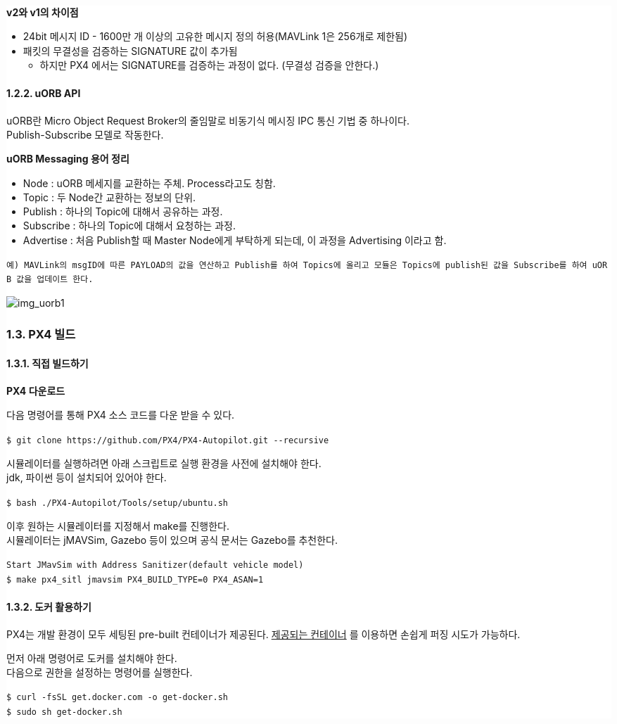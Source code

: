 **v2와 v1의 차이점**

* 24bit 메시지 ID - 1600만 개 이상의 고유한 메시지 정의 허용(MAVLink 1은 256개로 제한됨)
* 패킷의 무결성을 검증하는 SIGNATURE 값이 추가됨
  * 하지만 PX4 에서는 SIGNATURE를 검증하는 과정이 없다. (무결성 검증을 안한다.)

#### 1.2.2. uORB API

uORB란 Micro Object Request Broker의 줄임말로 비동기식 메시징 IPC 통신 기법 중 하나이다.   
Publish-Subscribe 모델로 작동한다.   



**uORB Messaging 용어 정리**
* Node : uORB 메세지를 교환하는 주체. Process라고도 칭함.
* Topic : 두 Node간 교환하는 정보의 단위.
* Publish : 하나의 Topic에 대해서 공유하는 과정.
* Subscribe : 하나의 Topic에 대해서 요청하는 과정.
* Advertise : 처음 Publish할 때 Master Node에게 부탁하게 되는데, 이 과정을 Advertising 이라고 함.

```예) MAVLink의 msgID에 따른 PAYLOAD의 값을 연산하고 Publish를 하여 Topics에 올리고 모듈은 Topics에 publish된 값을 Subscribe를 하여 uORB 값을 업데이트 한다.```

![img_uorb1](../img/uorb-1.png)


### 1.3. PX4 빌드

#### 1.3.1. 직접 빌드하기

**PX4 다운로드**

다음 명령어를 통해 PX4 소스 코드를 다운 받을 수 있다.   
```
$ git clone https://github.com/PX4/PX4-Autopilot.git --recursive
```

시뮬레이터를 실행하려면 아래 스크립트로 실행 환경을 사전에 설치해야 한다.   
jdk, 파이썬 등이 설치되어 있어야 한다.   
```
$ bash ./PX4-Autopilot/Tools/setup/ubuntu.sh
```

이후 원하는 시뮬레이터를 지정해서 make를 진행한다.   
시뮬레이터는 jMAVSim, Gazebo 등이 있으며 공식 문서는 Gazebo를 추천한다.   
```
Start JMavSim with Address Sanitizer(default vehicle model)
$ make px4_sitl jmavsim PX4_BUILD_TYPE=0 PX4_ASAN=1
```

#### 1.3.2. 도커 활용하기

PX4는 개발 환경이 모두 세팅된 pre-built 컨테이너가 제공된다. [제공되는 컨테이너](https://github.com/PX4/PX4-containers/blob/master/README.md#container-hierarchy) 를 이용하면 손쉽게 퍼징 시도가 가능하다.   

먼저 아래 명령어로 도커를 설치해야 한다.   
다음으로 권한을 설정하는 명령어를 실행한다.   
```
$ curl -fsSL get.docker.com -o get-docker.sh
$ sudo sh get-docker.sh
